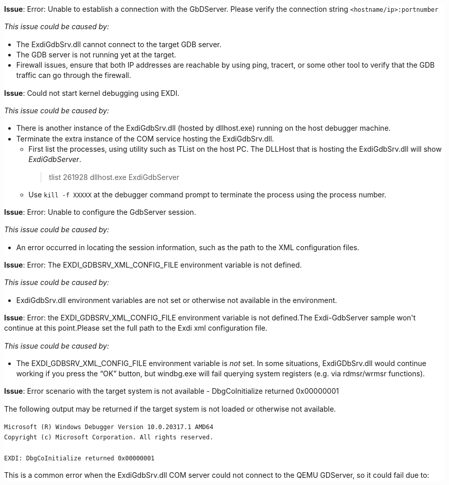 **Issue**: Error: Unable to establish a connection with the GbDServer. Please verify the connection string `<hostname/ip>:portnumber`

*This issue could be caused by:*

- The ExdiGdbSrv.dll cannot connect to the target GDB server.
- The GDB server is not running yet at the target.
- Firewall issues, ensure that both IP addresses are reachable by using ping, tracert, or some other tool to verify that the GDB traffic can go through the firewall.

**Issue**: Could not start kernel debugging using EXDI.

*This issue could be caused by:*

- There is another instance of the ExdiGdbSrv.dll (hosted by dllhost.exe) running on the host debugger machine.
- Terminate the extra instance of the COM service hosting the ExdiGdbSrv.dll.
    - First list the processes, using utility such as TList on the host PC. The DLLHost that is hosting the ExdiGdbSrv.dll will show *ExdiGdbServer*.
      > tlist
        261928 dllhost.exe       ExdiGdbServer
     -  Use `kill -f XXXXX` at the debugger command prompt to terminate the process using the process number.

**Issue**: Error: Unable to configure the GdbServer session.

*This issue could be caused by:*

- An error occurred in locating the session information, such as the path to the XML configuration files.

**Issue**: Error: The EXDI_GDBSRV_XML_CONFIG_FILE environment variable is not defined.

*This issue could be caused by:*

- ExdiGdbSrv.dll environment variables are not set or otherwise not available in the environment.

**Issue**: Error: the EXDI_GDBSRV_XML_CONFIG_FILE environment variable is not defined.The Exdi-GdbServer sample won't continue at this point.Please set the full path to the Exdi xml configuration file.

*This issue could be caused by:*

- The EXDI_GDBSRV_XML_CONFIG_FILE environment variable is *not* set. In some situations, ExdiGDbSrv.dll would continue working if you press the “OK” button, but windbg.exe will fail querying system registers (e.g. via rdmsr/wrmsr functions).

**Issue**: Error scenario with the target system is not available - DbgCoInitialize returned 0x00000001

The following output may be returned if the target system is not loaded or otherwise not available.

```console
Microsoft (R) Windows Debugger Version 10.0.20317.1 AMD64
Copyright (c) Microsoft Corporation. All rights reserved.

EXDI: DbgCoInitialize returned 0x00000001
```

This is a common error when the ExdiGdbSrv.dll COM server could not connect to the QEMU GDServer, so it could fail due to:
